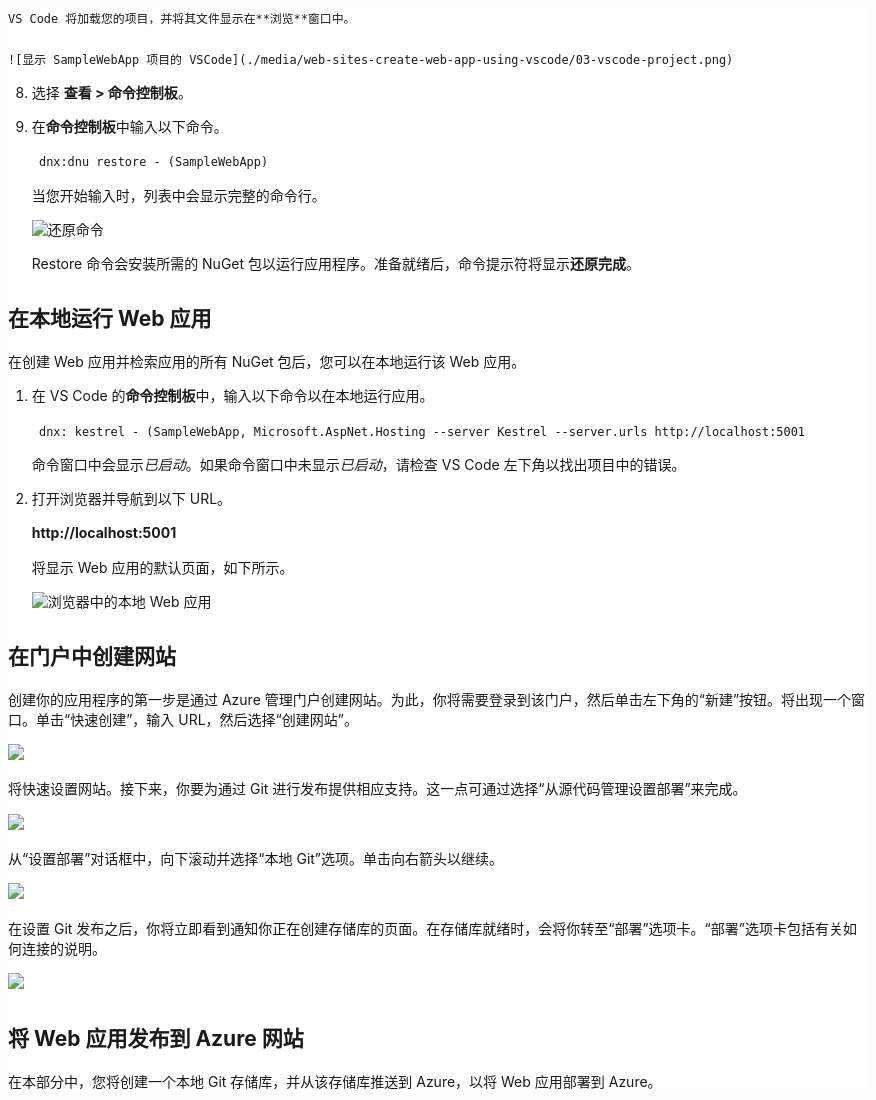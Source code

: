 	VS Code 将加载您的项目，并将其文件显示在**浏览**窗口中。

	![显示 SampleWebApp 项目的 VSCode](./media/web-sites-create-web-app-using-vscode/03-vscode-project.png)

8. 选择 **查看 > 命令控制板**。

9. 在**命令控制板**中输入以下命令。

		dnx:dnu restore - (SampleWebApp)

	当您开始输入时，列表中会显示完整的命令行。

	![还原命令](./media/web-sites-create-web-app-using-vscode/04-dnu-restore.png)

	Restore 命令会安装所需的 NuGet 包以运行应用程序。准备就绪后，命令提示符将显示**还原完成**。

## 在本地运行 Web 应用

在创建 Web 应用并检索应用的所有 NuGet 包后，您可以在本地运行该 Web 应用。

1. 在 VS Code 的**命令控制板**中，输入以下命令以在本地运行应用。

		dnx: kestrel - (SampleWebApp, Microsoft.AspNet.Hosting --server Kestrel --server.urls http://localhost:5001

	命令窗口中会显示*已启动*。如果命令窗口中未显示*已启动*，请检查 VS Code 左下角以找出项目中的错误。

5. 打开浏览器并导航到以下 URL。

	**http://localhost:5001**

	将显示 Web 应用的默认页面，如下所示。

	![浏览器中的本地 Web 应用](./media/web-sites-create-web-app-using-vscode/08-web-app.png)

## 在门户中创建网站

创建你的应用程序的第一步是通过 Azure 管理门户创建网站。为此，你将需要登录到该门户，然后单击左下角的“新建”按钮。将出现一个窗口。单击“快速创建”，输入 URL，然后选择“创建网站”。

![][0]

将快速设置网站。接下来，你要为通过 Git 进行发布提供相应支持。这一点可通过选择“从源代码管理设置部署”来完成。

![][1]

从“设置部署”对话框中，向下滚动并选择“本地 Git”选项。单击向右箭头以继续。

![][2]

在设置 Git 发布之后，你将立即看到通知你正在创建存储库的页面。在存储库就绪时，会将你转至“部署”选项卡。“部署”选项卡包括有关如何连接的说明。

![][3]

## 将 Web 应用发布到 Azure 网站

在本部分中，您将创建一个本地 Git 存储库，并从该存储库推送到 Azure，以将 Web 应用部署到 Azure。


  [0]: ./media/web-sites-python-create-deploy-django-app/django-ws-003.png
  [1]: ./media/web-sites-python-create-deploy-django-app/django-ws-004.png
  [2]: ./media/web-sites-python-create-deploy-django-app/django-ws-005.png
  [3]: ./media/web-sites-python-create-deploy-django-app/django-ws-006.png